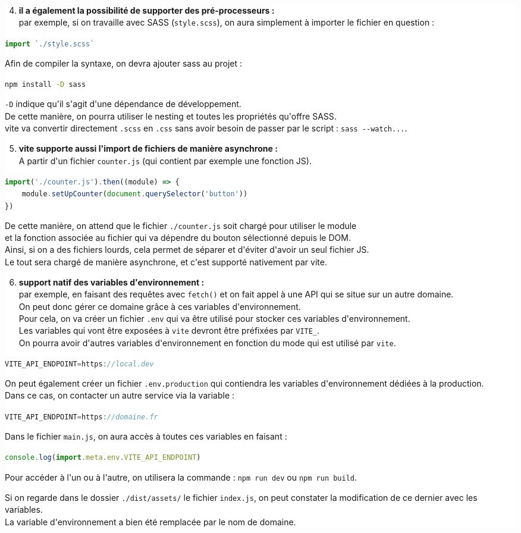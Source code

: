 4. **il a également la possibilité de supporter des pré-processeurs :**<br>
par exemple, si on travaille avec SASS (`style.scss`), on aura simplement à importer le fichier en question :
```javascript
import `./style.scss`
```
Afin de compiler la syntaxe, on devra ajouter sass au projet :
```bash
npm install -D sass
```
`-D` indique qu'il s'agit d'une dépendance de développement.<br>
De cette manière, on pourra utiliser le nesting et toutes les propriétés qu'offre SASS.<br>
vite va convertir directement `.scss` en `.css` sans avoir besoin de passer par le script :
`sass --watch...`.

5. **vite supporte aussi l'import de fichiers de manière asynchrone :**<br>
A partir d'un fichier `counter.js` (qui contient par exemple une fonction JS).<br>
```javascript
import('./counter.js').then((module) => {
    module.setUpCounter(document.querySelector('button'))
})
```
De cette manière, on attend que le fichier `./counter.js` soit chargé pour utiliser le module<br>
et la fonction associée au fichier qui va dépendre du bouton sélectionné depuis le DOM.<br>
Ainsi, si on a des fichiers lourds, cela permet de séparer et d'éviter d'avoir un seul fichier JS.<br>
Le tout sera chargé de manière asynchrone, et c'est supporté nativement par vite.<br>

6. **support natif des variables d'environnement :**<br>
par exemple, en faisant des requêtes avec `fetch()` et on fait appel à une API qui se situe sur un autre domaine.<br>
On peut donc gérer ce domaine grâce à ces variables d'environnement.<br>
Pour cela, on va créer un fichier `.env` qui va être utilisé pour stocker ces variables d'environnement.<br>
Les variables qui vont être exposées à `vite` devront être préfixées par `VITE_`.<br>
On pourra avoir d'autres variables d'environnement en fonction du mode qui est utilisé par `vite`.
```javascript
VITE_API_ENDPOINT=https://local.dev 
```

On peut également créer un fichier `.env.production` qui contiendra les variables d'environnement dédiées à la production.<br>
Dans ce cas, on contacter un autre service via la variable :
```javascript
VITE_API_ENDPOINT=https://domaine.fr
```
Dans le fichier `main.js`, on aura accès à toutes ces variables en faisant :
```javascript
console.log(import.meta.env.VITE_API_ENDPOINT)
```
Pour accéder à l'un ou à l'autre, on utilisera la commande : `npm run dev` ou `npm run build`.

Si on regarde dans le dossier `./dist/assets/` le fichier `index.js`, on peut constater la modification de ce dernier avec les variables.<br>
La variable d'environnement a bien été remplacée par le nom de domaine.<br>
